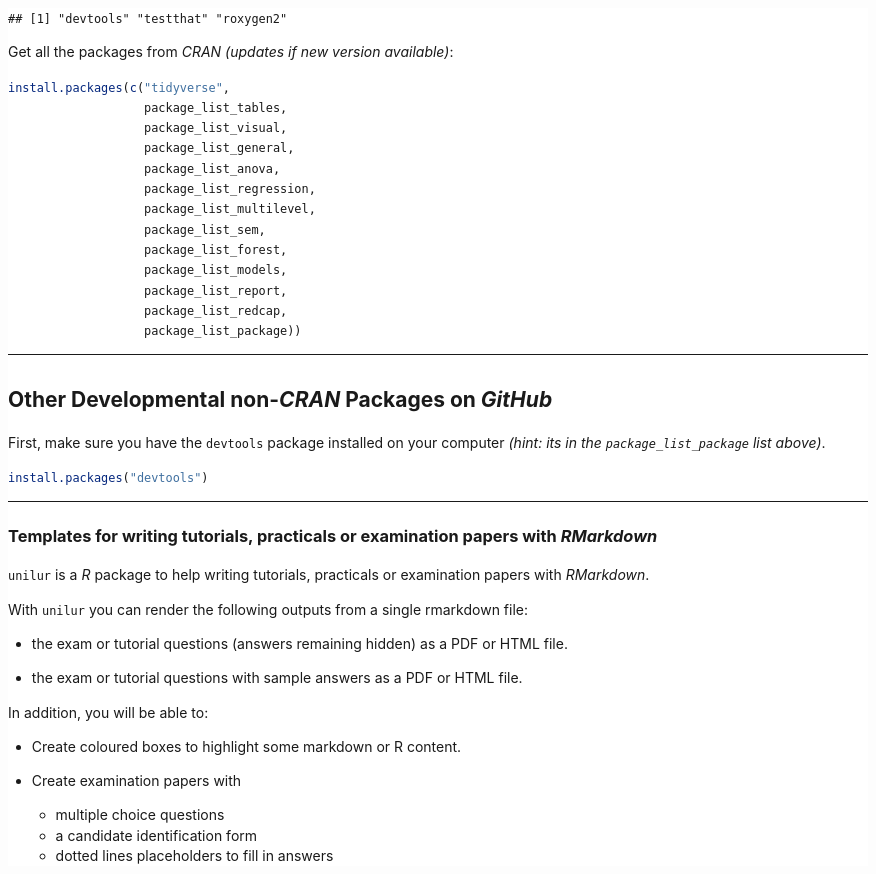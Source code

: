 ```
## [1] "devtools" "testthat" "roxygen2"
```



Get all the packages from $CRAN$ *(updates if new version available)*:


```r
install.packages(c("tidyverse",
                   package_list_tables,
                   package_list_visual,
                   package_list_general,
                   package_list_anova,
                   package_list_regression,
                   package_list_multilevel,
                   package_list_sem,
                   package_list_forest,
                   package_list_models,
                   package_list_report,
                   package_list_redcap,
                   package_list_package))
```

-------------------------------------

## Other Developmental non-$CRAN$ Packages on $GitHub$

First, make sure you have the `devtools` package installed on your computer *(hint: its in the `package_list_package` list above)*.


```r
install.packages("devtools")
```

-------------------------------------

### Templates for writing tutorials, practicals or examination papers with $R Markdown$



`unilur` is a $R$ package to help writing tutorials, practicals or examination papers with $R Markdown$.

With `unilur` you can render the following outputs from a single rmarkdown file:

* the exam or tutorial questions (answers remaining hidden) as a PDF or HTML file.

* the exam or tutorial questions with sample answers as a PDF or HTML file.

In addition, you will be able to:

* Create coloured boxes to highlight some markdown or R content.

* Create examination papers with 

    + multiple choice questions
    + a candidate identification form
    + dotted lines placeholders to fill in answers
    